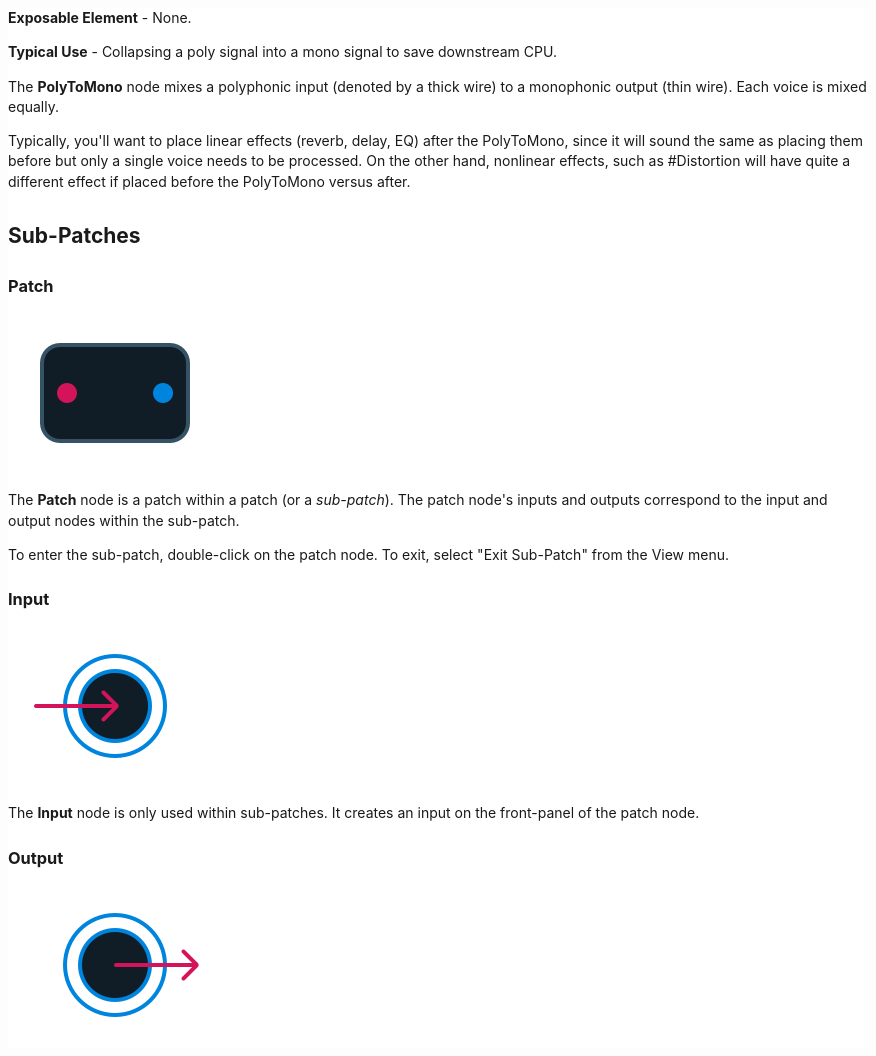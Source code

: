 **Exposable Element** - None.

**Typical Use** - Collapsing a poly signal into a mono signal to save downstream CPU.

The **PolyToMono** node mixes a polyphonic input (denoted by a thick
wire) to a monophonic output (thin wire). Each voice is mixed equally.

Typically, you'll want to place linear effects (reverb, delay, EQ) after
the PolyToMono, since it will sound the same as placing them before but
only a single voice needs to be processed. On the other hand, nonlinear
effects, such as \#Distortion will have quite a different effect if
placed before the PolyToMono versus after.


## Sub-Patches

### Patch

![icon](img/icons/patch.png)

The **Patch** node is a patch within a patch (or a *sub-patch*). The
patch node's inputs and outputs correspond to the input and output nodes
within the sub-patch.

To enter the sub-patch, double-click on the patch node. To exit, select
"Exit Sub-Patch" from the View menu.

### Input

![icon](img/icons/input.png)

The **Input** node is only used within sub-patches.
It creates an input on the front-panel of the patch node.

### Output

![icon](img/icons/output.png)
